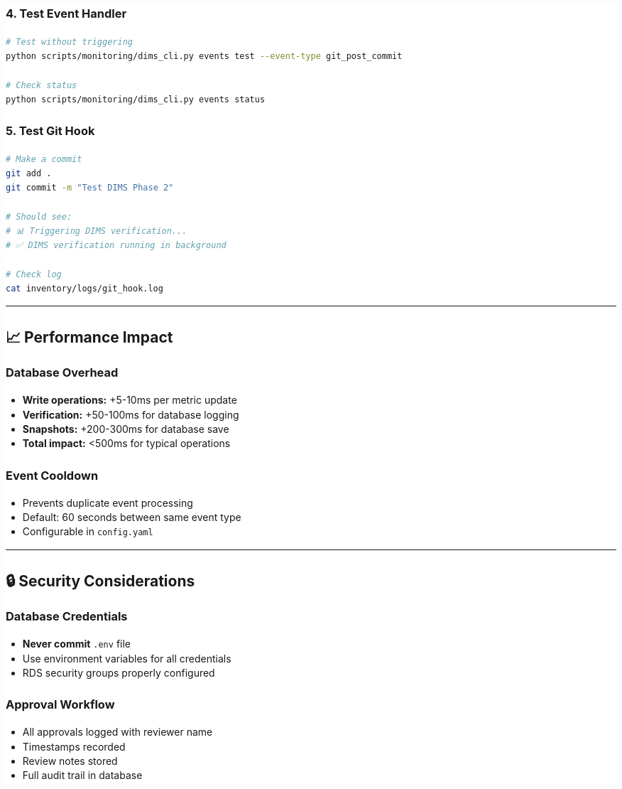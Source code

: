 ### 4. Test Event Handler

```bash
# Test without triggering
python scripts/monitoring/dims_cli.py events test --event-type git_post_commit

# Check status
python scripts/monitoring/dims_cli.py events status
```

### 5. Test Git Hook

```bash
# Make a commit
git add .
git commit -m "Test DIMS Phase 2"

# Should see:
# 📊 Triggering DIMS verification...
# ✅ DIMS verification running in background

# Check log
cat inventory/logs/git_hook.log
```

---

## 📈 Performance Impact

### Database Overhead
- **Write operations:** +5-10ms per metric update
- **Verification:** +50-100ms for database logging
- **Snapshots:** +200-300ms for database save
- **Total impact:** <500ms for typical operations

### Event Cooldown
- Prevents duplicate event processing
- Default: 60 seconds between same event type
- Configurable in `config.yaml`

---

## 🔒 Security Considerations

### Database Credentials
- **Never commit** `.env` file
- Use environment variables for all credentials
- RDS security groups properly configured

### Approval Workflow
- All approvals logged with reviewer name
- Timestamps recorded
- Review notes stored
- Full audit trail in database

